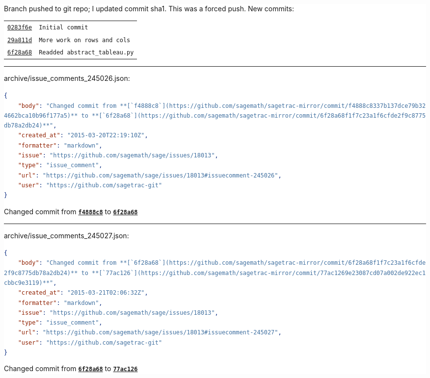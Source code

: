 ```json
```

<div id="comment:3"></div>

Branch pushed to git repo; I updated commit sha1. This was a forced push. New commits:
<table><tr><td><a href="https://github.com/sagemath/sagetrac-mirror/commit/0283f6ee772b7905d389c6f024f1ac06f5ca2de4"><code>0283f6e</code></a></td><td><code>Initial commit</code></td></tr><tr><td><a href="https://github.com/sagemath/sagetrac-mirror/commit/29a811d1d431ac10f924f4eb2d73b9ba39f142f6"><code>29a811d</code></a></td><td><code>More work on rows and cols</code></td></tr><tr><td><a href="https://github.com/sagemath/sagetrac-mirror/commit/6f28a68f1f7c23a1f6cfde2f9c8775db78a2db24"><code>6f28a68</code></a></td><td><code>Readded abstract_tableau.py</code></td></tr></table>




---

archive/issue_comments_245026.json:
```json
{
    "body": "Changed commit from **[`f4888c8`](https://github.com/sagemath/sagetrac-mirror/commit/f4888c8337b137dce79b324662bca10b96f177a5)** to **[`6f28a68`](https://github.com/sagemath/sagetrac-mirror/commit/6f28a68f1f7c23a1f6cfde2f9c8775db78a2db24)**",
    "created_at": "2015-03-20T22:19:10Z",
    "formatter": "markdown",
    "issue": "https://github.com/sagemath/sage/issues/18013",
    "type": "issue_comment",
    "url": "https://github.com/sagemath/sage/issues/18013#issuecomment-245026",
    "user": "https://github.com/sagetrac-git"
}
```

Changed commit from **[`f4888c8`](https://github.com/sagemath/sagetrac-mirror/commit/f4888c8337b137dce79b324662bca10b96f177a5)** to **[`6f28a68`](https://github.com/sagemath/sagetrac-mirror/commit/6f28a68f1f7c23a1f6cfde2f9c8775db78a2db24)**



---

archive/issue_comments_245027.json:
```json
{
    "body": "Changed commit from **[`6f28a68`](https://github.com/sagemath/sagetrac-mirror/commit/6f28a68f1f7c23a1f6cfde2f9c8775db78a2db24)** to **[`77ac126`](https://github.com/sagemath/sagetrac-mirror/commit/77ac1269e23087cd07a002de922ec1cbbc9e3119)**",
    "created_at": "2015-03-21T02:06:32Z",
    "formatter": "markdown",
    "issue": "https://github.com/sagemath/sage/issues/18013",
    "type": "issue_comment",
    "url": "https://github.com/sagemath/sage/issues/18013#issuecomment-245027",
    "user": "https://github.com/sagetrac-git"
}
```

Changed commit from **[`6f28a68`](https://github.com/sagemath/sagetrac-mirror/commit/6f28a68f1f7c23a1f6cfde2f9c8775db78a2db24)** to **[`77ac126`](https://github.com/sagemath/sagetrac-mirror/commit/77ac1269e23087cd07a002de922ec1cbbc9e3119)**
